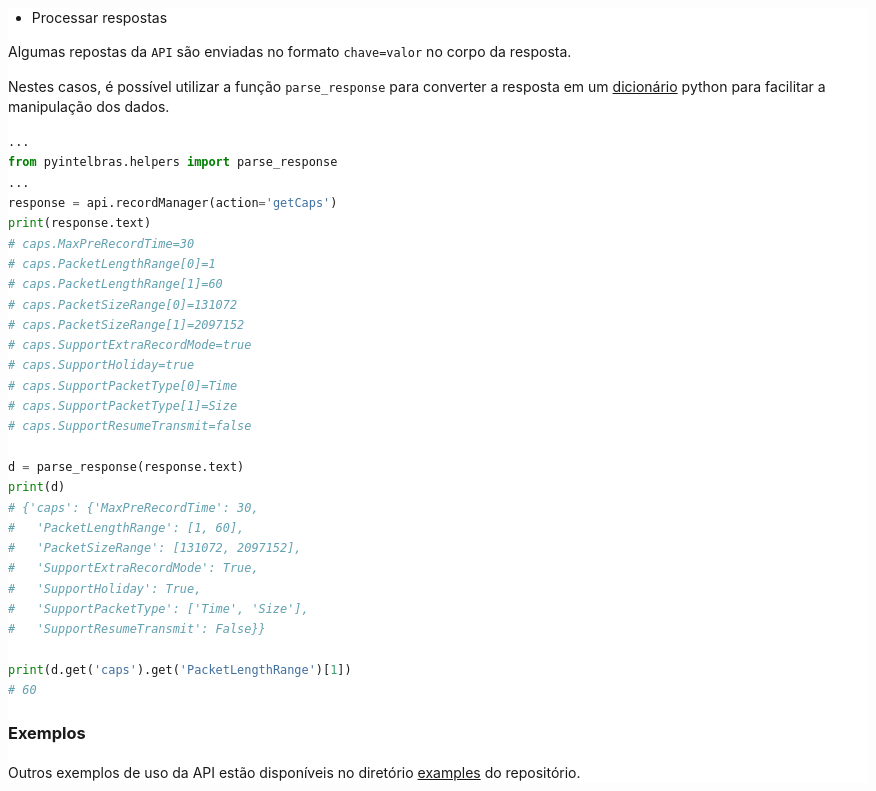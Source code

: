 - Processar respostas

Algumas repostas da `API` são enviadas no formato `chave=valor` no corpo da resposta.

Nestes casos, é possível utilizar a função `parse_response` para converter a resposta em um [dicionário](https://docs.python.org/3/tutorial/datastructures.html#dictionaries) python para facilitar a manipulação dos dados.

```python
...
from pyintelbras.helpers import parse_response
...
response = api.recordManager(action='getCaps')
print(response.text)
# caps.MaxPreRecordTime=30
# caps.PacketLengthRange[0]=1
# caps.PacketLengthRange[1]=60
# caps.PacketSizeRange[0]=131072
# caps.PacketSizeRange[1]=2097152
# caps.SupportExtraRecordMode=true
# caps.SupportHoliday=true
# caps.SupportPacketType[0]=Time
# caps.SupportPacketType[1]=Size
# caps.SupportResumeTransmit=false

d = parse_response(response.text)
print(d)
# {'caps': {'MaxPreRecordTime': 30,
#   'PacketLengthRange': [1, 60],
#   'PacketSizeRange': [131072, 2097152],
#   'SupportExtraRecordMode': True,
#   'SupportHoliday': True,
#   'SupportPacketType': ['Time', 'Size'],
#   'SupportResumeTransmit': False}}

print(d.get('caps').get('PacketLengthRange')[1])
# 60
```

### Exemplos

Outros exemplos de uso da API estão disponíveis no diretório [examples](examples) do repositório.
